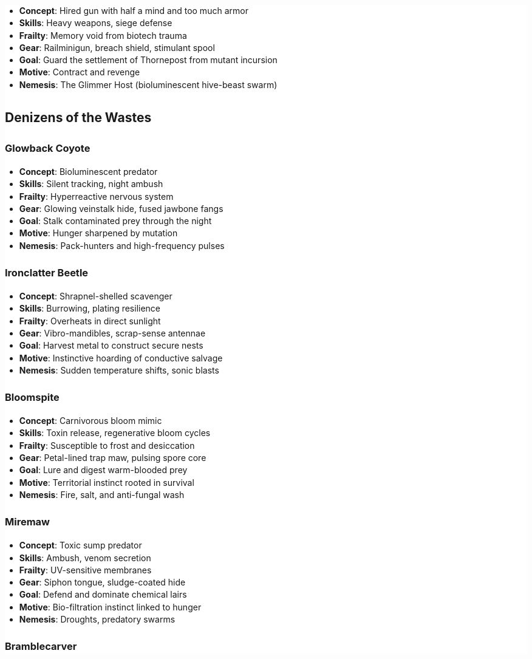 * **Concept**: Hired gun with half a mind and too much armor
* **Skills**: Heavy weapons, siege defense
* **Frailty**: Memory void from biotech trauma
* **Gear**: Railminigun, breach shield, stimulant spool
* **Goal**: Guard the settlement of Thornepost from mutant incursion
* **Motive**: Contract and revenge
* **Nemesis**: The Glimmer Host (bioluminescent hive-beast swarm)

## Denizens of the Wastes

### Glowback Coyote

* **Concept**: Bioluminescent predator
* **Skills**: Silent tracking, night ambush
* **Frailty**: Hyperreactive nervous system
* **Gear**: Glowing veinstalk hide, fused jawbone fangs
* **Goal**: Stalk contaminated prey through the night
* **Motive**: Hunger sharpened by mutation
* **Nemesis**: Pack-hunters and high-frequency pulses

### Ironclatter Beetle

* **Concept**: Shrapnel-shelled scavenger
* **Skills**: Burrowing, plating resilience
* **Frailty**: Overheats in direct sunlight
* **Gear**: Vibro-mandibles, scrap-sense antennae
* **Goal**: Harvest metal to construct secure nests
* **Motive**: Instinctive hoarding of conductive salvage
* **Nemesis**: Sudden temperature shifts, sonic blasts

### Bloomspite

* **Concept**: Carnivorous bloom mimic
* **Skills**: Toxin release, regenerative bloom cycles
* **Frailty**: Susceptible to frost and desiccation
* **Gear**: Petal-lined trap maw, pulsing spore core
* **Goal**: Lure and digest warm-blooded prey
* **Motive**: Territorial instinct rooted in survival
* **Nemesis**: Fire, salt, and anti-fungal wash

### Miremaw

* **Concept**: Toxic sump predator
* **Skills**: Ambush, venom secretion
* **Frailty**: UV-sensitive membranes
* **Gear**: Siphon tongue, sludge-coated hide
* **Goal**: Defend and dominate chemical lairs
* **Motive**: Bio-filtration instinct linked to hunger
* **Nemesis**: Droughts, predatory swarms

### Bramblecarver

